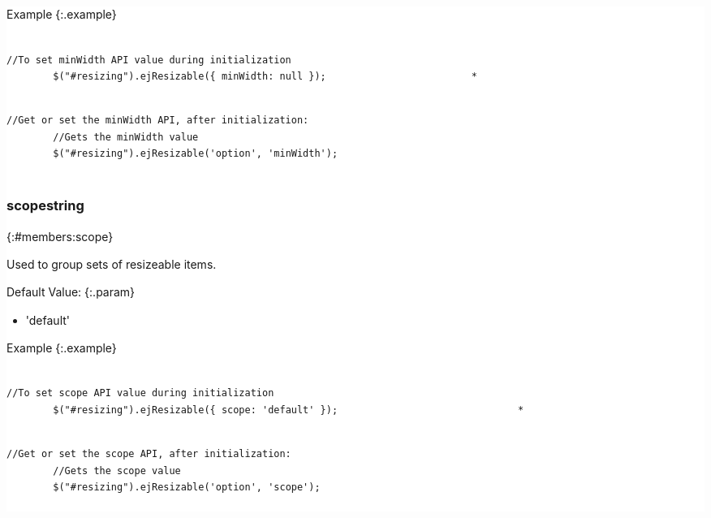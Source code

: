 




Example
{:.example}

<pre class="prettyprint">
<code> 
//To set minWidth API value during initialization  
        $("#resizing").ejResizable({ minWidth: null });                         * </code>
</pre>
<pre class="prettyprint">
<code> 
//Get or set the minWidth API, after initialization:
        //Gets the minWidth value  
        $("#resizing").ejResizable('option', 'minWidth');
                   </code>
</pre>






### scope<span class="type-signature type string">string</span>
{:#members:scope}








Used to group sets of resizeable items.




Default Value:
{:.param}






* 'default'








Example
{:.example}

<pre class="prettyprint">
<code> 
//To set scope API value during initialization  
        $("#resizing").ejResizable({ scope: 'default' });                               * </code>
</pre>
<pre class="prettyprint">
<code> 
//Get or set the scope API, after initialization:
        //Gets the scope value  
        $("#resizing").ejResizable('option', 'scope');
                      </code>
</pre>
